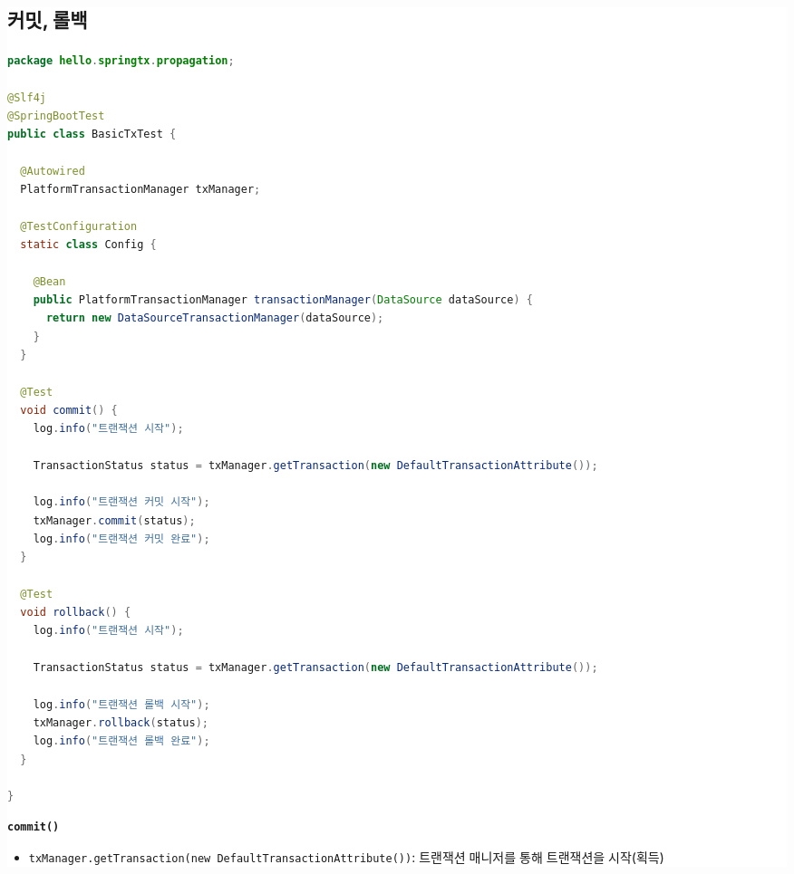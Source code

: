 ## 커밋, 롤백

``` java
package hello.springtx.propagation;

@Slf4j
@SpringBootTest
public class BasicTxTest {

  @Autowired
  PlatformTransactionManager txManager;

  @TestConfiguration
  static class Config {

    @Bean
    public PlatformTransactionManager transactionManager(DataSource dataSource) {
      return new DataSourceTransactionManager(dataSource);
    }
  }

  @Test
  void commit() {
    log.info("트랜잭션 시작");

    TransactionStatus status = txManager.getTransaction(new DefaultTransactionAttribute());

    log.info("트랜잭션 커밋 시작");
    txManager.commit(status);
    log.info("트랜잭션 커밋 완료");
  }

  @Test
  void rollback() {
    log.info("트랜잭션 시작");

    TransactionStatus status = txManager.getTransaction(new DefaultTransactionAttribute());

    log.info("트랜잭션 롤백 시작");
    txManager.rollback(status);
    log.info("트랜잭션 롤백 완료");
  }

}

```



**`commit()`**

- `txManager.getTransaction(new DefaultTransactionAttribute())`: 트랜잭션 매니저를 통해 트랜잭션을 시작(획득)
